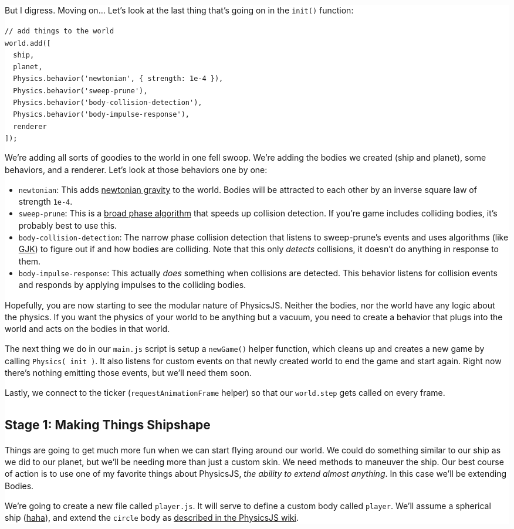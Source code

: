 But I digress. Moving on… Let’s look at the last thing that’s going on in the 
`init()` function:

    // add things to the world
    world.add([
      ship,
      planet,
      Physics.behavior('newtonian', { strength: 1e-4 }),
      Physics.behavior('sweep-prune'),
      Physics.behavior('body-collision-detection'),
      Physics.behavior('body-impulse-response'),
      renderer
    ]);

We’re adding all sorts of goodies to the world in one fell swoop. We’re adding 
the bodies we created (ship and planet), some behaviors, and a renderer. Let’s 
look at those behaviors one by one:

* `newtonian`: This adds [newtonian gravity][13] to the world. Bodies will be 
attracted to each other by an inverse square law of strength `1e-4`.
* `sweep-prune`: This is a [broad phase algorithm][14] that speeds up collision 
detection. If you’re game includes colliding bodies, it’s probably best to use 
this.
* `body-collision-detection`: The narrow phase collision detection that listens 
to sweep-prune’s events and uses algorithms (like [GJK][15]) to figure out if 
and how bodies are colliding. Note that this only *detects* collisions, it 
doesn’t do anything in response to them.
* `body-impulse-response`: This actually *does* something when collisions are 
detected. This behavior listens for collision events and responds by applying 
impulses to the colliding bodies.

Hopefully, you are now starting to see the modular nature of PhysicsJS. Neither
the bodies, nor the world have any logic about the physics. If you want the
physics of your world to be anything but a vacuum, you need to create a behavior
that plugs into the world and acts on the bodies in that world.

The next thing we do in our `main.js` script is setup a `newGame()` helper
function, which cleans up and creates a new game by calling `Physics( init )`.
It also listens for custom events on that newly created world to end the game
and start again. Right now there’s nothing emitting those events, but we’ll need
them soon.

Lastly, we connect to the ticker (`requestAnimationFrame` helper) so that our
`world.step` gets called on every frame.

## Stage 1: Making Things Shipshape

Things are going to get much more fun when we can start flying around our world.
We could do something similar to our ship as we did to our planet, but we’ll be
needing more than just a custom skin. We need methods to maneuver the ship. Our
best course of action is to use one of my favorite things about PhysicsJS, *the
ability to extend almost anything*. In this case we’ll be extending Bodies.

We’re going to create a new file called `player.js`. It will serve to define a
custom body called `player`. We’ll assume a spherical ship ([haha][16]), and
extend the `circle` body as [described in the PhysicsJS wiki][17].


[1]: http://wellcaffeinated.net/PhysicsJS/
[2]: https://github.com/wellcaffeinated/PhysicsJS
[3]: http://codepen.io/wellcaffeinated/full/7c1f72c5c9c8e2159ee97dc6540e0b72
[4]: https://github.com/wellcaffeinated/PhysicsJS/releases/tag/physicsjs-v0.5.2-alpha
[5]: https://github.com/wellcaffeinated/PhysicsJS
[6]: http://stackoverflow.com/questions/tagged/physicsjs
[7]: http://requirejs.org/
[8]: http://requirejs.org/
[9]: https://github.com/wellcaffeinated/PhysicsJS/releases/tag/physicsjs-v0.5.2-alpha
[10]: https://github.com/wellcaffeinated/PhysicsJS/tree/master/examples/spaceship/images
[11]: https://github.com/wellcaffeinated/PhysicsJS/wiki/Renderers
[12]: http://physicsjs.challengepost.com/
[13]: http://en.wikipedia.org/wiki/Newton
[14]: http://en.wikipedia.org/wiki/Sweep_and_prune
[15]: http://en.wikipedia.org/wiki/GJK
[16]: http://en.wikipedia.org/wiki/Spherical_cow
[17]: https://github.com/wellcaffeinated/PhysicsJS/wiki/Fundamentals#extending-subtypes
[18]: https://github.com/wellcaffeinated/PhysicsJS/wiki/Scratchpads
[19]: http://stackoverflow.com/questions/tagged/physicsjs
[20]: http://millionthvector.blogspot.ca/p/free-sprites.html